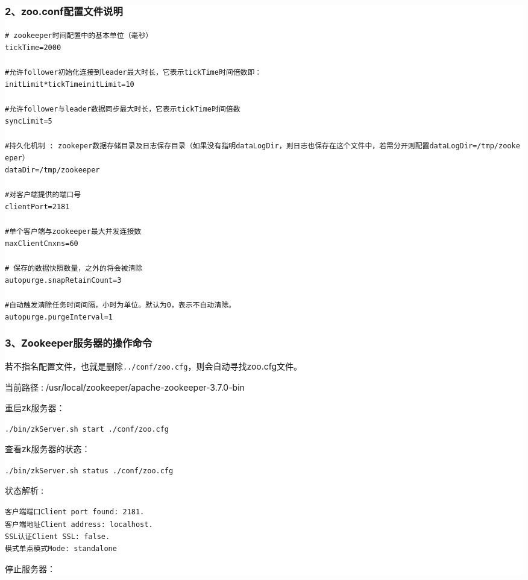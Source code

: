 ### 2、zoo.conf配置文件说明

~~~ shell
# zookeeper时间配置中的基本单位（毫秒）
tickTime=2000

#允许follower初始化连接到leader最大时长，它表示tickTime时间倍数即：
initLimit*tickTimeinitLimit=10

#允许follower与leader数据同步最大时长，它表示tickTime时间倍数
syncLimit=5

#持久化机制 : zookeper数据存储目录及日志保存目录（如果没有指明dataLogDir，则日志也保存在这个文件中，若需分开则配置dataLogDir=/tmp/zookeeper）
dataDir=/tmp/zookeeper

#对客户端提供的端口号
clientPort=2181

#单个客户端与zookeeper最大并发连接数
maxClientCnxns=60

# 保存的数据快照数量，之外的将会被清除
autopurge.snapRetainCount=3

#自动触发清除任务时间间隔，小时为单位。默认为0，表示不自动清除。
autopurge.purgeInterval=1
~~~

### 3、Zookeeper服务器的操作命令

若不指名配置文件，也就是删除`../conf/zoo.cfg`，则会自动寻找zoo.cfg文件。

当前路径 : /usr/local/zookeeper/apache-zookeeper-3.7.0-bin

重启zk服务器：

~~~ shell
./bin/zkServer.sh start ./conf/zoo.cfg
~~~

查看zk服务器的状态：

~~~ shell
./bin/zkServer.sh status ./conf/zoo.cfg
~~~

状态解析 : 

~~~ shell
客户端端口Client port found: 2181.
客户端地址Client address: localhost.
SSL认证Client SSL: false.
模式单点模式Mode: standalone
~~~

停止服务器：
